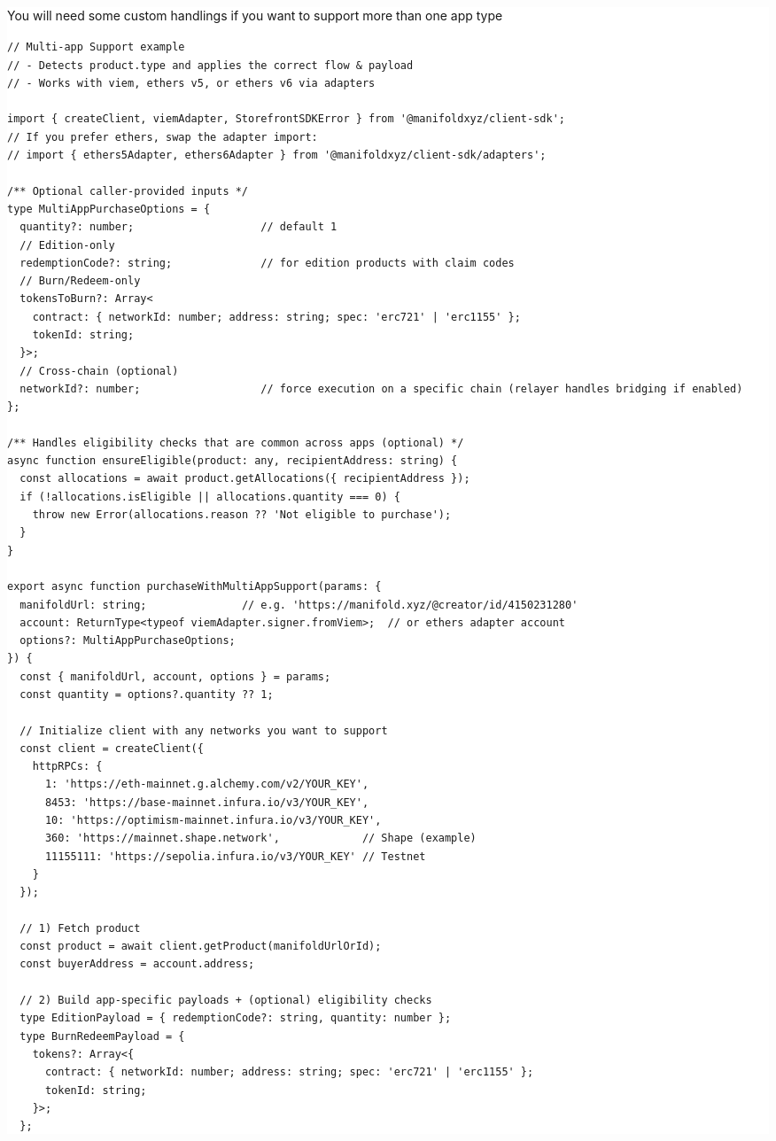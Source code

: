   You will need some custom handlings if you want to support more than one app type
  ```tsx
  // Multi-app Support example
  // - Detects product.type and applies the correct flow & payload
  // - Works with viem, ethers v5, or ethers v6 via adapters

  import { createClient, viemAdapter, StorefrontSDKError } from '@manifoldxyz/client-sdk';
  // If you prefer ethers, swap the adapter import:
  // import { ethers5Adapter, ethers6Adapter } from '@manifoldxyz/client-sdk/adapters';

  /** Optional caller-provided inputs */
  type MultiAppPurchaseOptions = {
    quantity?: number;                    // default 1
    // Edition-only
    redemptionCode?: string;              // for edition products with claim codes
    // Burn/Redeem-only
    tokensToBurn?: Array<
      contract: { networkId: number; address: string; spec: 'erc721' | 'erc1155' };
      tokenId: string;
    }>;
    // Cross-chain (optional)
    networkId?: number;                   // force execution on a specific chain (relayer handles bridging if enabled)
  };

  /** Handles eligibility checks that are common across apps (optional) */
  async function ensureEligible(product: any, recipientAddress: string) {
    const allocations = await product.getAllocations({ recipientAddress });
    if (!allocations.isEligible || allocations.quantity === 0) {
      throw new Error(allocations.reason ?? 'Not eligible to purchase');
    }
  }

  export async function purchaseWithMultiAppSupport(params: {
    manifoldUrl: string;               // e.g. 'https://manifold.xyz/@creator/id/4150231280'
    account: ReturnType<typeof viemAdapter.signer.fromViem>;  // or ethers adapter account
    options?: MultiAppPurchaseOptions;
  }) {
    const { manifoldUrl, account, options } = params;
    const quantity = options?.quantity ?? 1;

    // Initialize client with any networks you want to support
    const client = createClient({
      httpRPCs: {
        1: 'https://eth-mainnet.g.alchemy.com/v2/YOUR_KEY',
        8453: 'https://base-mainnet.infura.io/v3/YOUR_KEY',
        10: 'https://optimism-mainnet.infura.io/v3/YOUR_KEY',
        360: 'https://mainnet.shape.network',             // Shape (example)
        11155111: 'https://sepolia.infura.io/v3/YOUR_KEY' // Testnet
      }
    });

    // 1) Fetch product
    const product = await client.getProduct(manifoldUrlOrId);
    const buyerAddress = account.address;

    // 2) Build app-specific payloads + (optional) eligibility checks
    type EditionPayload = { redemptionCode?: string, quantity: number };
    type BurnRedeemPayload = {
      tokens?: Array<{
        contract: { networkId: number; address: string; spec: 'erc721' | 'erc1155' };
        tokenId: string;
      }>;
    };
  ```